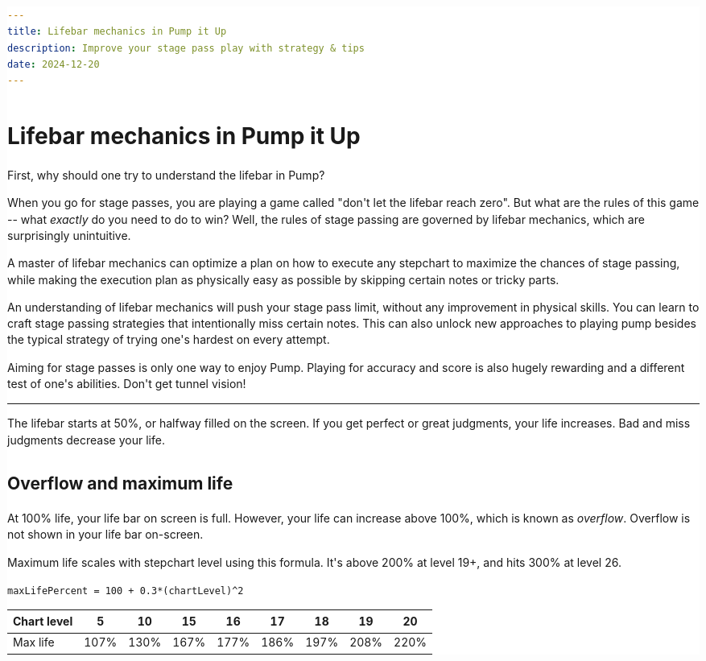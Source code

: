 ```yaml
---
title: Lifebar mechanics in Pump it Up
description: Improve your stage pass play with strategy & tips
date: 2024-12-20
---
```

# Lifebar mechanics in Pump it Up

First, why should one try to understand the lifebar in Pump?



When you go for stage passes, you are playing a game called "don't let the lifebar reach zero". But what are the rules of this game -- what *exactly* do you need to do to win? Well, the rules of stage passing are governed by lifebar mechanics, which are surprisingly unintuitive.



<div class="tip">
A master of lifebar mechanics can optimize a plan on how to execute any stepchart to maximize the chances of stage passing, while making the execution plan as physically easy as possible by skipping certain notes or tricky parts.
</div>

An understanding of lifebar mechanics will push your stage pass limit, without any improvement in physical skills. You can learn to craft stage passing strategies that intentionally miss certain notes. This can also unlock new approaches to playing pump besides the typical strategy of trying one's hardest on every attempt.

<div class="note">
Aiming for stage passes is only one way to enjoy Pump. Playing for accuracy and score is also hugely rewarding and a different test of one's abilities. Don't get tunnel vision!
</div>


---

The lifebar starts at 50%, or halfway filled on the screen. If you get perfect or great judgments, your life increases. Bad and miss judgments decrease your life.

## Overflow and maximum life

At 100% life, your life bar on screen is full. However, your life can increase above 100%, which is known as *overflow*. Overflow is not shown in your life bar on-screen. 

Maximum life scales with stepchart level using this formula. It's above 200% at level 19+, and hits 300% at level 26.

    maxLifePercent = 100 + 0.3*(chartLevel)^2

| Chart level | 5    | 10   | 15   | 16   | 17   | 18   | 19   | 20   |
|-------------|------|------|------|------|------|------|------|------|
| Max life    | 107% | 130% | 167% | 177% | 186% | 197% | 208% | 220% |
